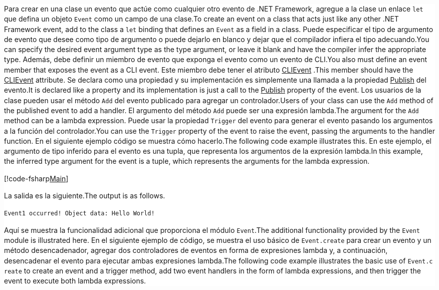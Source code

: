 <span data-ttu-id="c8405-122">Para crear en una clase un evento que actúe como cualquier otro evento de .NET Framework, agregue a la clase un enlace `let` que defina un objeto `Event` como un campo de una clase.</span><span class="sxs-lookup"><span data-stu-id="c8405-122">To create an event on a class that acts just like any other .NET Framework event, add to the class a `let` binding that defines an `Event` as a field in a class.</span></span> <span data-ttu-id="c8405-123">Puede especificar el tipo de argumento de evento que desee como tipo de argumento o puede dejarlo en blanco y dejar que el compilador infiera el tipo adecuando.</span><span class="sxs-lookup"><span data-stu-id="c8405-123">You can specify the desired event argument type as the type argument, or leave it blank and have the compiler infer the appropriate type.</span></span> <span data-ttu-id="c8405-124">Además, debe definir un miembro de evento que exponga el evento como un evento de CLI.</span><span class="sxs-lookup"><span data-stu-id="c8405-124">You also must define an event member that exposes the event as a CLI event.</span></span> <span data-ttu-id="c8405-125">Este miembro debe tener el atributo [CLIEvent](https://fsharp.github.io/fsharp-core-docs/reference/fsharp-core-clieventattribute.html) .</span><span class="sxs-lookup"><span data-stu-id="c8405-125">This member should have the [CLIEvent](https://fsharp.github.io/fsharp-core-docs/reference/fsharp-core-clieventattribute.html) attribute.</span></span> <span data-ttu-id="c8405-126">Se declara como una propiedad y su implementación es simplemente una llamada a la propiedad [Publish](https://fsharp.github.io/fsharp-core-docs/reference/fsharp-control-fsharpevent-1.html#Publish) del evento.</span><span class="sxs-lookup"><span data-stu-id="c8405-126">It is declared like a property and its implementation is just a call to the [Publish](https://fsharp.github.io/fsharp-core-docs/reference/fsharp-control-fsharpevent-1.html#Publish) property of the event.</span></span> <span data-ttu-id="c8405-127">Los usuarios de la clase pueden usar el método `Add` del evento publicado para agregar un controlador.</span><span class="sxs-lookup"><span data-stu-id="c8405-127">Users of your class can use the `Add` method of the published event to add a handler.</span></span> <span data-ttu-id="c8405-128">El argumento del método `Add` puede ser una expresión lambda.</span><span class="sxs-lookup"><span data-stu-id="c8405-128">The argument for the `Add` method can be a lambda expression.</span></span> <span data-ttu-id="c8405-129">Puede usar la propiedad `Trigger` del evento para generar el evento pasando los argumentos a la función del controlador.</span><span class="sxs-lookup"><span data-stu-id="c8405-129">You can use the `Trigger` property of the event to raise the event, passing the arguments to the handler function.</span></span> <span data-ttu-id="c8405-130">En el siguiente ejemplo código se muestra cómo hacerlo.</span><span class="sxs-lookup"><span data-stu-id="c8405-130">The following code example illustrates this.</span></span> <span data-ttu-id="c8405-131">En este ejemplo, el argumento de tipo inferido para el evento es una tupla, que representa los argumentos de la expresión lambda.</span><span class="sxs-lookup"><span data-stu-id="c8405-131">In this example, the inferred type argument for the event is a tuple, which represents the arguments for the lambda expression.</span></span>

[!code-fsharp[Main](~/samples/snippets/fsharp/lang-ref-2/snippet3605.fs)]

<span data-ttu-id="c8405-132">La salida es la siguiente.</span><span class="sxs-lookup"><span data-stu-id="c8405-132">The output is as follows.</span></span>

```console
Event1 occurred! Object data: Hello World!
```

<span data-ttu-id="c8405-133">Aquí se muestra la funcionalidad adicional que proporciona el módulo `Event`.</span><span class="sxs-lookup"><span data-stu-id="c8405-133">The additional functionality provided by the `Event` module is illustrated here.</span></span> <span data-ttu-id="c8405-134">En el siguiente ejemplo de código, se muestra el uso básico de `Event.create` para crear un evento y un método desencadenador, agregar dos controladores de eventos en forma de expresiones lambda y, a continuación, desencadenar el evento para ejecutar ambas expresiones lambda.</span><span class="sxs-lookup"><span data-stu-id="c8405-134">The following code example illustrates the basic use of `Event.create` to create an event and a trigger method, add two event handlers in the form of lambda expressions, and then trigger the event to execute both lambda expressions.</span></span>
